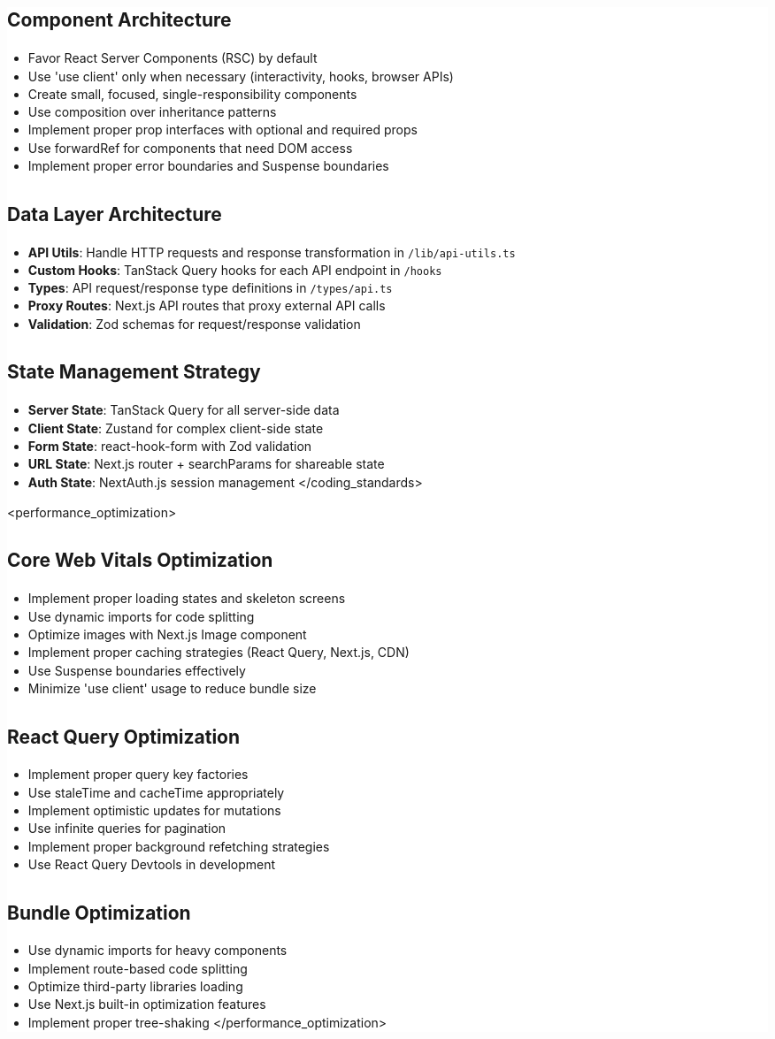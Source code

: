 ## Component Architecture
- Favor React Server Components (RSC) by default
- Use 'use client' only when necessary (interactivity, hooks, browser APIs)
- Create small, focused, single-responsibility components
- Use composition over inheritance patterns
- Implement proper prop interfaces with optional and required props
- Use forwardRef for components that need DOM access
- Implement proper error boundaries and Suspense boundaries

## Data Layer Architecture
- **API Utils**: Handle HTTP requests and response transformation in `/lib/api-utils.ts`
- **Custom Hooks**: TanStack Query hooks for each API endpoint in `/hooks`
- **Types**: API request/response type definitions in `/types/api.ts`
- **Proxy Routes**: Next.js API routes that proxy external API calls
- **Validation**: Zod schemas for request/response validation

## State Management Strategy
- **Server State**: TanStack Query for all server-side data
- **Client State**: Zustand for complex client-side state
- **Form State**: react-hook-form with Zod validation
- **URL State**: Next.js router + searchParams for shareable state
- **Auth State**: NextAuth.js session management
</coding_standards>

<performance_optimization>
## Core Web Vitals Optimization
- Implement proper loading states and skeleton screens
- Use dynamic imports for code splitting
- Optimize images with Next.js Image component
- Implement proper caching strategies (React Query, Next.js, CDN)
- Use Suspense boundaries effectively
- Minimize 'use client' usage to reduce bundle size

## React Query Optimization
- Implement proper query key factories
- Use staleTime and cacheTime appropriately
- Implement optimistic updates for mutations
- Use infinite queries for pagination
- Implement proper background refetching strategies
- Use React Query Devtools in development

## Bundle Optimization
- Use dynamic imports for heavy components
- Implement route-based code splitting
- Optimize third-party libraries loading
- Use Next.js built-in optimization features
- Implement proper tree-shaking
</performance_optimization>
